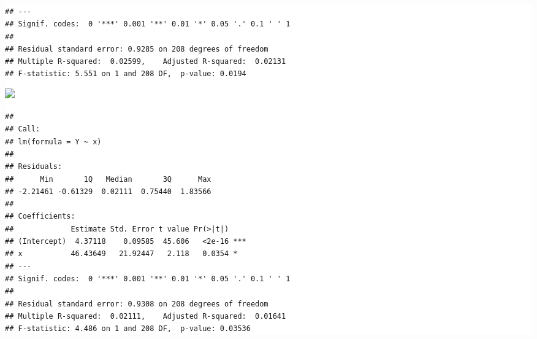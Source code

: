     ## ---
    ## Signif. codes:  0 '***' 0.001 '**' 0.01 '*' 0.05 '.' 0.1 ' ' 1
    ## 
    ## Residual standard error: 0.9285 on 208 degrees of freedom
    ## Multiple R-squared:  0.02599,    Adjusted R-squared:  0.02131 
    ## F-statistic: 5.551 on 1 and 208 DF,  p-value: 0.0194

![](project_files/figure-gfm/unnamed-chunk-6-7.png)

    ## 
    ## Call:
    ## lm(formula = Y ~ x)
    ## 
    ## Residuals:
    ##      Min       1Q   Median       3Q      Max 
    ## -2.21461 -0.61329  0.02111  0.75440  1.83566 
    ## 
    ## Coefficients:
    ##             Estimate Std. Error t value Pr(>|t|)    
    ## (Intercept)  4.37118    0.09585  45.606   <2e-16 ***
    ## x           46.43649   21.92447   2.118   0.0354 *  
    ## ---
    ## Signif. codes:  0 '***' 0.001 '**' 0.01 '*' 0.05 '.' 0.1 ' ' 1
    ## 
    ## Residual standard error: 0.9308 on 208 degrees of freedom
    ## Multiple R-squared:  0.02111,    Adjusted R-squared:  0.01641 
    ## F-statistic: 4.486 on 1 and 208 DF,  p-value: 0.03536
